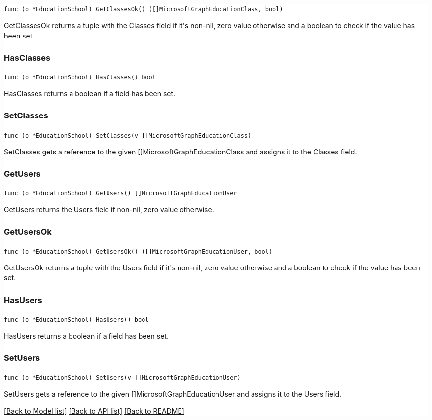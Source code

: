 `func (o *EducationSchool) GetClassesOk() ([]MicrosoftGraphEducationClass, bool)`

GetClassesOk returns a tuple with the Classes field if it's non-nil, zero value otherwise
and a boolean to check if the value has been set.

### HasClasses

`func (o *EducationSchool) HasClasses() bool`

HasClasses returns a boolean if a field has been set.

### SetClasses

`func (o *EducationSchool) SetClasses(v []MicrosoftGraphEducationClass)`

SetClasses gets a reference to the given []MicrosoftGraphEducationClass and assigns it to the Classes field.

### GetUsers

`func (o *EducationSchool) GetUsers() []MicrosoftGraphEducationUser`

GetUsers returns the Users field if non-nil, zero value otherwise.

### GetUsersOk

`func (o *EducationSchool) GetUsersOk() ([]MicrosoftGraphEducationUser, bool)`

GetUsersOk returns a tuple with the Users field if it's non-nil, zero value otherwise
and a boolean to check if the value has been set.

### HasUsers

`func (o *EducationSchool) HasUsers() bool`

HasUsers returns a boolean if a field has been set.

### SetUsers

`func (o *EducationSchool) SetUsers(v []MicrosoftGraphEducationUser)`

SetUsers gets a reference to the given []MicrosoftGraphEducationUser and assigns it to the Users field.


[[Back to Model list]](../README.md#documentation-for-models) [[Back to API list]](../README.md#documentation-for-api-endpoints) [[Back to README]](../README.md)


